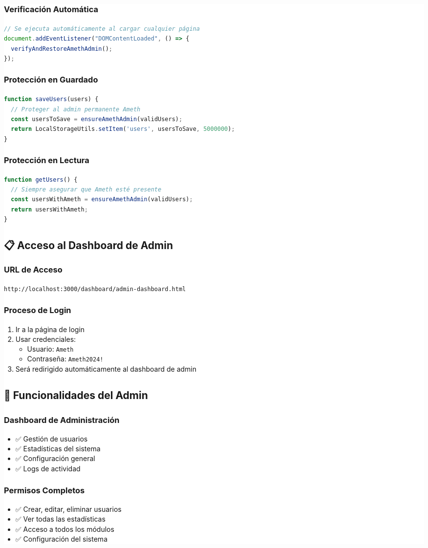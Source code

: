 ### Verificación Automática
```javascript
// Se ejecuta automáticamente al cargar cualquier página
document.addEventListener("DOMContentLoaded", () => {
  verifyAndRestoreAmethAdmin();
});
```

### Protección en Guardado
```javascript
function saveUsers(users) {
  // Proteger al admin permanente Ameth
  const usersToSave = ensureAmethAdmin(validUsers);
  return LocalStorageUtils.setItem('users', usersToSave, 5000000);
}
```

### Protección en Lectura
```javascript
function getUsers() {
  // Siempre asegurar que Ameth esté presente
  const usersWithAmeth = ensureAmethAdmin(validUsers);
  return usersWithAmeth;
}
```

## 📋 Acceso al Dashboard de Admin

### URL de Acceso
```
http://localhost:3000/dashboard/admin-dashboard.html
```

### Proceso de Login
1. Ir a la página de login
2. Usar credenciales:
   - Usuario: `Ameth`
   - Contraseña: `Ameth2024!`
3. Será redirigido automáticamente al dashboard de admin

## 🎯 Funcionalidades del Admin

### Dashboard de Administración
- ✅ Gestión de usuarios
- ✅ Estadísticas del sistema
- ✅ Configuración general
- ✅ Logs de actividad

### Permisos Completos
- ✅ Crear, editar, eliminar usuarios
- ✅ Ver todas las estadísticas
- ✅ Acceso a todos los módulos
- ✅ Configuración del sistema
